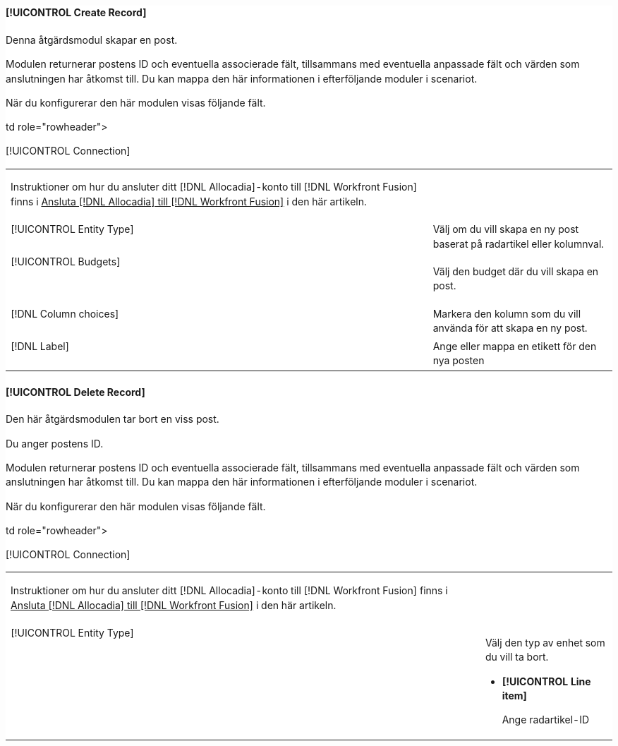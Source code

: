 #### [!UICONTROL Create Record]

Denna åtgärdsmodul skapar en post.

Modulen returnerar postens ID och eventuella associerade fält, tillsammans med eventuella anpassade fält och värden som anslutningen har åtkomst till. Du kan mappa den här informationen i efterföljande moduler i scenariot.

När du konfigurerar den här modulen visas följande fält.

<table style="table-layout:auto">
 <col> 
 <col> 
 <tbody> 
  <tr> 
   td role="rowheader"&gt; <p>[!UICONTROL Connection]</p> </td> 
   <td> <p>Instruktioner om hur du ansluter ditt [!DNL Allocadia]-konto till [!DNL Workfront Fusion] finns i <a href="#connect-allocadia-to-workfront-fusion" class="MCXref xref">Ansluta [!DNL Allocadia] till [!DNL Workfront Fusion]</a> i den här artikeln.</p> </td> 
  </tr> 
  <tr> 
   <td role="rowheader">[!UICONTROL Entity Type]</td> 
   <td>Välj om du vill skapa en ny post baserat på radartikel eller kolumnval.</td> 
  </tr> 
  <tr> 
   <td role="rowheader">[!UICONTROL Budgets]</td> 
   <td> <p>Välj den budget där du vill skapa en post.</p> </td> 
  </tr> 
  <tr> 
   <td role="rowheader">[!DNL Column choices]</td> 
   <td>Markera den kolumn som du vill använda för att skapa en ny post.</td> 
  </tr> 
  <tr> 
   <td role="rowheader">[!DNL Label]</td> 
   <td>Ange eller mappa en etikett för den nya posten</td> 
  </tr> 
 </tbody> 
</table>

#### [!UICONTROL Delete Record]

Den här åtgärdsmodulen tar bort en viss post.

Du anger postens ID.

Modulen returnerar postens ID och eventuella associerade fält, tillsammans med eventuella anpassade fält och värden som anslutningen har åtkomst till. Du kan mappa den här informationen i efterföljande moduler i scenariot.

När du konfigurerar den här modulen visas följande fält.

<table style="table-layout:auto">
 <col> 
 <col> 
 <tbody> 
  <tr> 
   td role="rowheader"&gt; <p>[!UICONTROL Connection]</p> </td> 
   <td> <p>Instruktioner om hur du ansluter ditt [!DNL Allocadia]-konto till [!DNL Workfront Fusion] finns i <a href="#connect-allocadia-to-workfront-fusion" class="MCXref xref">Ansluta [!DNL Allocadia] till [!DNL Workfront Fusion]</a> i den här artikeln.</p> </td> 
  </tr> 
  <tr> 
   <td role="rowheader">[!UICONTROL Entity Type]</td> 
   <td> <p>Välj den typ av enhet som du vill ta bort.</p> 
    <ul> 
     <li> <p><strong>[!UICONTROL Line item]</strong> </p> <p>Ange radartikel-ID</p> </li> 